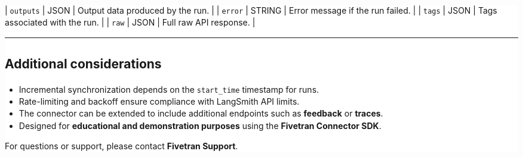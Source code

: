 | `outputs` | JSON | Output data produced by the run. |
| `error` | STRING | Error message if the run failed. |
| `tags` | JSON | Tags associated with the run. |
| `raw` | JSON | Full raw API response. |

---

## Additional considerations
- Incremental synchronization depends on the `start_time` timestamp for runs.
- Rate-limiting and backoff ensure compliance with LangSmith API limits.
- The connector can be extended to include additional endpoints such as **feedback** or **traces**.
- Designed for **educational and demonstration purposes** using the **Fivetran Connector SDK**.

For questions or support, please contact **Fivetran Support**.
